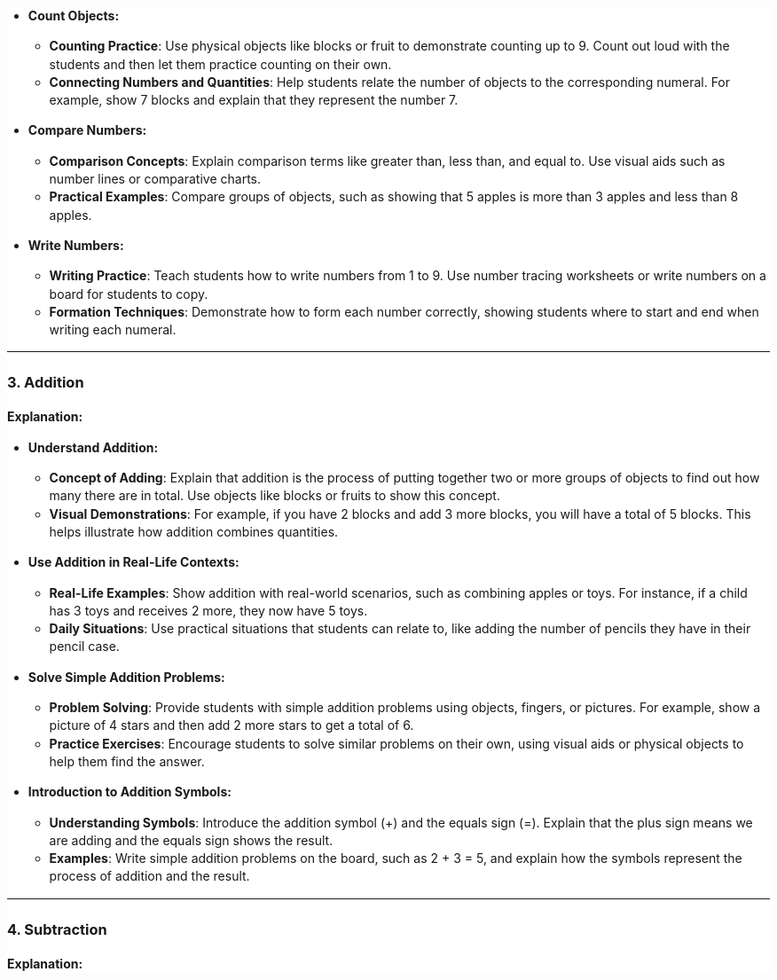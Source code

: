 - **Count Objects:**
  - **Counting Practice**: Use physical objects like blocks or fruit to demonstrate counting up to 9. Count out loud with the students and then let them practice counting on their own.
  - **Connecting Numbers and Quantities**: Help students relate the number of objects to the corresponding numeral. For example, show 7 blocks and explain that they represent the number 7.

- **Compare Numbers:**
  - **Comparison Concepts**: Explain comparison terms like greater than, less than, and equal to. Use visual aids such as number lines or comparative charts.
  - **Practical Examples**: Compare groups of objects, such as showing that 5 apples is more than 3 apples and less than 8 apples.

- **Write Numbers:**
  - **Writing Practice**: Teach students how to write numbers from 1 to 9. Use number tracing worksheets or write numbers on a board for students to copy.
  - **Formation Techniques**: Demonstrate how to form each number correctly, showing students where to start and end when writing each numeral.

---

### 3. Addition

**Explanation:**

- **Understand Addition:**
  - **Concept of Adding**: Explain that addition is the process of putting together two or more groups of objects to find out how many there are in total. Use objects like blocks or fruits to show this concept.
  - **Visual Demonstrations**: For example, if you have 2 blocks and add 3 more blocks, you will have a total of 5 blocks. This helps illustrate how addition combines quantities.

- **Use Addition in Real-Life Contexts:**
  - **Real-Life Examples**: Show addition with real-world scenarios, such as combining apples or toys. For instance, if a child has 3 toys and receives 2 more, they now have 5 toys.
  - **Daily Situations**: Use practical situations that students can relate to, like adding the number of pencils they have in their pencil case.

- **Solve Simple Addition Problems:**
  - **Problem Solving**: Provide students with simple addition problems using objects, fingers, or pictures. For example, show a picture of 4 stars and then add 2 more stars to get a total of 6.
  - **Practice Exercises**: Encourage students to solve similar problems on their own, using visual aids or physical objects to help them find the answer.

- **Introduction to Addition Symbols:**
  - **Understanding Symbols**: Introduce the addition symbol (+) and the equals sign (=). Explain that the plus sign means we are adding and the equals sign shows the result.
  - **Examples**: Write simple addition problems on the board, such as 2 + 3 = 5, and explain how the symbols represent the process of addition and the result.

---

### 4. Subtraction

**Explanation:**
